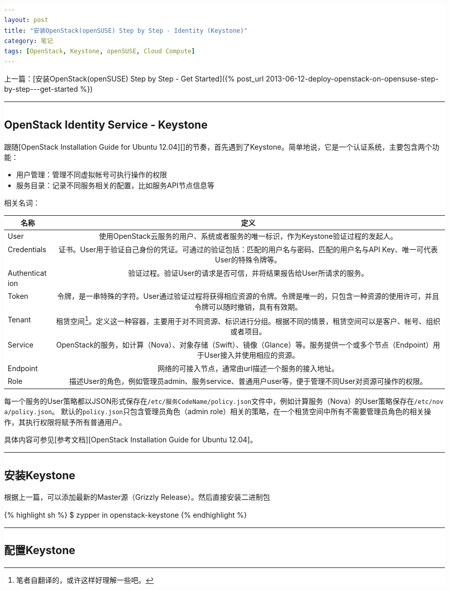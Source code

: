 ```yaml
---
layout: post
title: "安装OpenStack(openSUSE) Step by Step - Identity (Keystone)"
category: 笔记
tags: [OpenStack, Keystone, openSUSE, Cloud Compute]
---
```


上一篇：[安装OpenStack(openSUSE) Step by Step - Get Started]({% post_url 2013-06-12-deploy-openstack-on-opensuse-step-by-step---get-started %})

---

## OpenStack Identity Service - Keystone

跟随[OpenStack Installation Guide for Ubuntu 12.04][]的节奏，首先遇到了Keystone。简单地说，它是一个认证系统，主要包含两个功能：

- 用户管理：管理不同虚拟帐号可执行操作的权限
- 服务目录：记录不同服务相关的配置，比如服务API节点信息等

相关名词：

名称 | 定义
----|:----:
User | 使用OpenStack云服务的用户、系统或者服务的唯一标识，作为Keystone验证过程的发起人。
Credentials | 证书。User用于验证自己身份的凭证。可通过的验证包括：匹配的用户名与密码、匹配的用户名与API Key、唯一可代表User的特殊令牌等。
Authentication | 验证过程。验证User的请求是否可信，并将结果报告给User所请求的服务。
Token | 令牌，是一串特殊的字符。User通过验证过程将获得相应资源的令牌。令牌是唯一的，只包含一种资源的使用许可，并且令牌可以随时撤销，具有有效期。
Tenant | 租赁空间[^1]。定义这一种容器，主要用于对不同资源、标识进行分组。根据不同的情景，租赁空间可以是客户、帐号、组织或者项目。
Service | OpenStack的服务，如计算（Nova）、对象存储（Swift）、镜像（Glance）等。服务提供一个或多个节点（Endpoint）用于User接入并使用相应的资源。
Endpoint | 网络的可接入节点，通常由url描述一个服务的接入地址。
Role | 描述User的角色，例如管理员admin、服务service、普通用户user等，便于管理不同User对资源可操作的权限。

每一个服务的User策略都以JSON形式保存在`/etc/服务CodeName/policy.json`文件中，例如计算服务（Nova）的User策略保存在`/etc/nova/policy.json`。
默认的`policy.json`只包含管理员角色（admin role）相关的策略，在一个租赁空间中所有不需要管理员角色的相关操作，其执行权限将赋予所有普通用户。

具体内容可参见[参考文档][OpenStack Installation Guide for Ubuntu 12.04]。

---

## 安装Keystone

根据上一篇，可以添加最新的Master源（Grizzly Release）。然后直接安装二进制包

{% highlight sh %}
$ zypper in openstack-keystone
{% endhighlight %}

---

## 配置Keystone


[^1]: 笔者自翻译的，或许这样好理解一些吧。
[^2]: openSUSE上安装完并没有这个文件。
[OpenStack Installation Guide for Ubuntu 12.04]: http://docs.openstack.org/grizzly/openstack-compute/install/apt/content/
